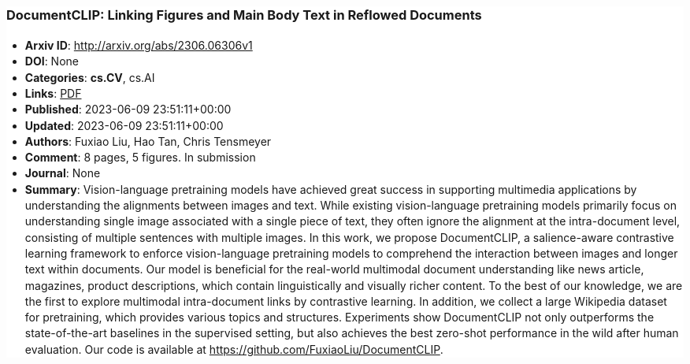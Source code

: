 

### DocumentCLIP: Linking Figures and Main Body Text in Reflowed Documents
- **Arxiv ID**: http://arxiv.org/abs/2306.06306v1
- **DOI**: None
- **Categories**: **cs.CV**, cs.AI
- **Links**: [PDF](http://arxiv.org/pdf/2306.06306v1)
- **Published**: 2023-06-09 23:51:11+00:00
- **Updated**: 2023-06-09 23:51:11+00:00
- **Authors**: Fuxiao Liu, Hao Tan, Chris Tensmeyer
- **Comment**: 8 pages, 5 figures. In submission
- **Journal**: None
- **Summary**: Vision-language pretraining models have achieved great success in supporting multimedia applications by understanding the alignments between images and text. While existing vision-language pretraining models primarily focus on understanding single image associated with a single piece of text, they often ignore the alignment at the intra-document level, consisting of multiple sentences with multiple images. In this work, we propose DocumentCLIP, a salience-aware contrastive learning framework to enforce vision-language pretraining models to comprehend the interaction between images and longer text within documents. Our model is beneficial for the real-world multimodal document understanding like news article, magazines, product descriptions, which contain linguistically and visually richer content. To the best of our knowledge, we are the first to explore multimodal intra-document links by contrastive learning. In addition, we collect a large Wikipedia dataset for pretraining, which provides various topics and structures. Experiments show DocumentCLIP not only outperforms the state-of-the-art baselines in the supervised setting, but also achieves the best zero-shot performance in the wild after human evaluation. Our code is available at https://github.com/FuxiaoLiu/DocumentCLIP.



